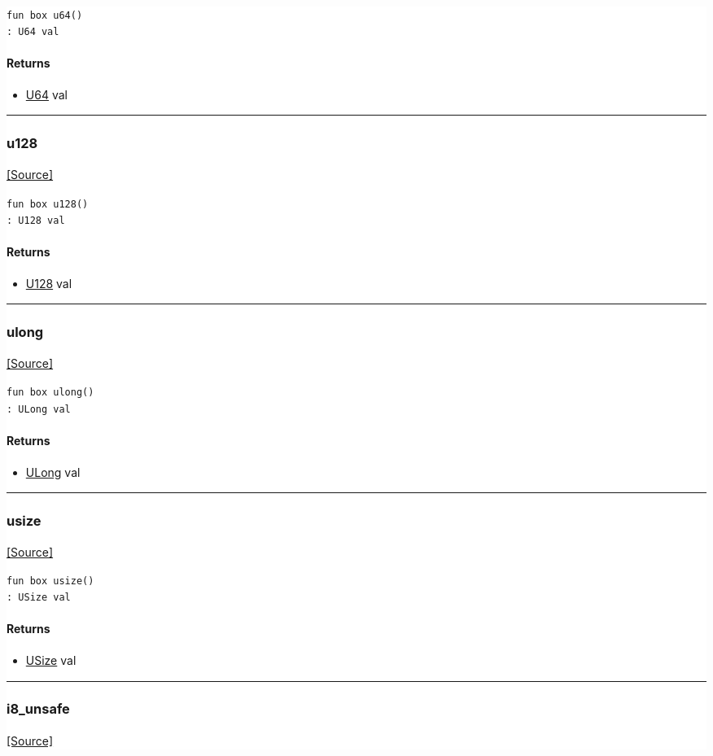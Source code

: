 
```pony
fun box u64()
: U64 val
```

#### Returns

* [U64](builtin-U64.md) val

---

### u128
<span class="source-link">[[Source]](src/builtin/real.md#L-0-14)</span>


```pony
fun box u128()
: U128 val
```

#### Returns

* [U128](builtin-U128.md) val

---

### ulong
<span class="source-link">[[Source]](src/builtin/real.md#L-0-15)</span>


```pony
fun box ulong()
: ULong val
```

#### Returns

* [ULong](builtin-ULong.md) val

---

### usize
<span class="source-link">[[Source]](src/builtin/real.md#L-0-16)</span>


```pony
fun box usize()
: USize val
```

#### Returns

* [USize](builtin-USize.md) val

---

### i8_unsafe
<span class="source-link">[[Source]](src/builtin/real.md#L-0-21)</span>
